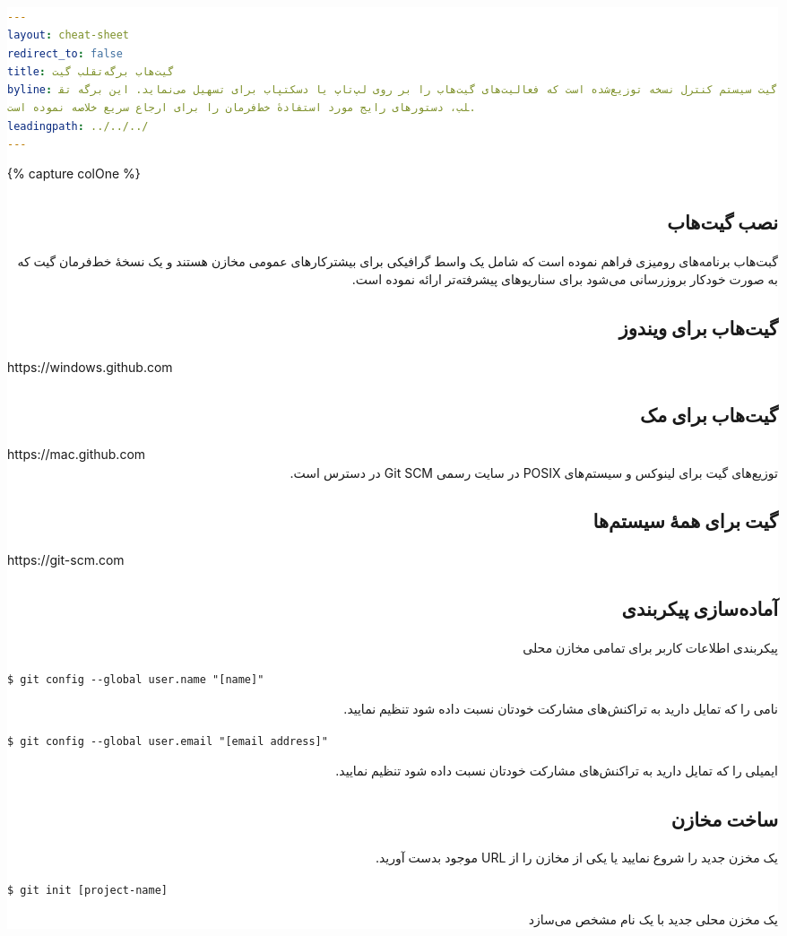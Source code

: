 ```yaml
---
layout: cheat-sheet
redirect_to: false
title: گیت‌هاب برگه‌تقلب گیت
byline: گیت سیستم کنترل نسخه توزیع‌شده است که فعالیت‌های گیت‌هاب را بر روی لپ‌تاپ یا دسکتپاب برای تسهیل می‌نماید. این برگه تقلب، دستورهای رایج مورد استفادهٔ خط‌فرمان را برای ارجاع سریع خلاصه نموده است.
leadingpath: ../../../
---
```


{% capture colOne %}
<h2 dir="rtl">نصب گیت‌هاب</h2>
<div dir="rtl">
گبت‌هاب برنامه‌های رومیزی فراهم نموده است که شامل یک واسط گرافیکی برای بیشترکارهای عمومی مخازن هستند و یک
نسخهٔ خط‌فرمان گیت که به صورت خودکار بروزرسانی می‌شود برای سناریوهای پیشرفته‌تر ارائه نموده است.
</div>

<h2 dir="rtl">گیت‌هاب برای ویندوز</h2>
https://windows.github.com

<h2 dir="rtl">گیت‌هاب برای مک</h2>
https://mac.github.com

<div dir="rtl">
توزیع‌های گیت برای لینوکس و سیستم‌های POSIX در سایت رسمی Git SCM در دسترس است.
</div>

<h2 dir="rtl">گیت برای همهٔ سیستم‌ها</h2>
https://git-scm.com

<h2 dir="rtl">آماده‌سازی پیکربندی</h2>
<div dir="rtl">
پیکربندی اطلاعات کاربر برای تمامی مخازن محلی
</div>

```$ git config --global user.name "[name]"```

<div dir="rtl">
نامی را که تمایل دارید به تراکنش‌های مشارکت خودتان نسبت داده شود تنظیم نمایید.
</div>



```$ git config --global user.email "[email address]"```

<div dir="rtl">
ایمیلی را که تمایل دارید به تراکنش‌های مشارکت خودتان نسبت داده شود تنظیم نمایید.
</div>



<h2 dir="rtl">ساخت مخازن</h2>
<div dir="rtl">
یک مخزن جدید را شروع نمایید یا یکی از مخازن را از URL موجود بدست آورید.
</div>



```$ git init [project-name]```

<div dir="rtl">
یک مخزن محلی جدید با یک نام مشخص می‌سازد
</div>

```